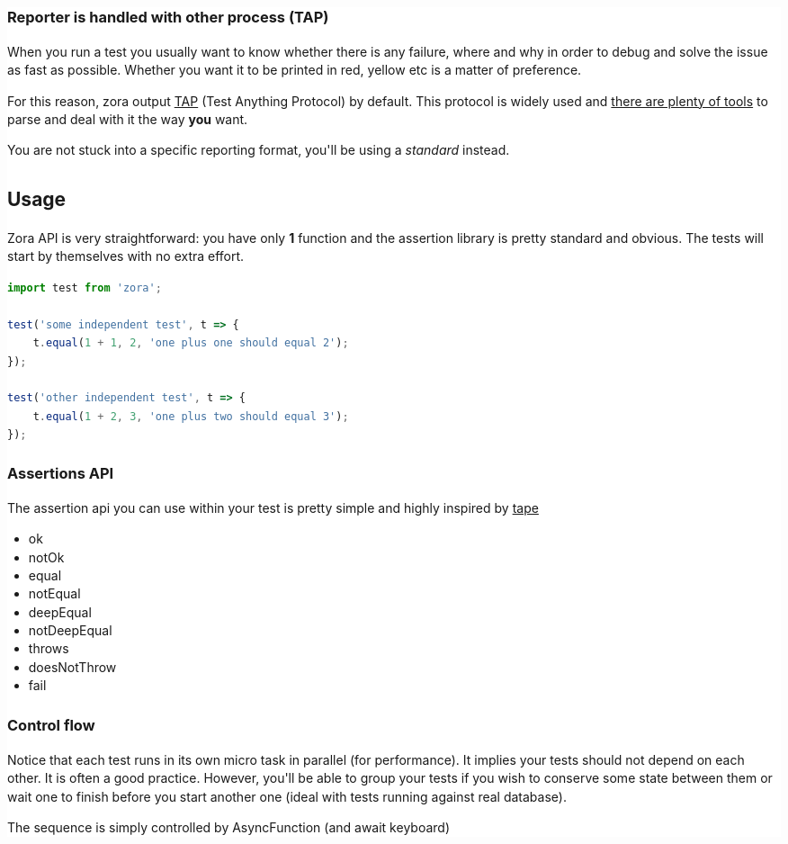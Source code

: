 ### Reporter is handled with other process (TAP)

When you run a test you usually want to know whether there is any failure, where and why in order to debug and solve the issue as fast as possible.
Whether you want it to be printed in red, yellow etc is a matter of preference.

For this reason, zora output [TAP](http://testanything.org/) (Test Anything Protocol) by default. This protocol is widely used and [there are plenty of tools](https://github.com/sindresorhus/awesome-tap) to parse and deal with it the way **you** want.

You are not stuck into a specific reporting format, you'll be using a *standard* instead.

## Usage

Zora API is very straightforward: you have only **1** function and the assertion library is pretty standard and obvious.
The tests will start by themselves with no extra effort.

```Javascript
import test from 'zora';

test('some independent test', t => {
    t.equal(1 + 1, 2, 'one plus one should equal 2');
});

test('other independent test', t => {
    t.equal(1 + 2, 3, 'one plus two should equal 3');
});
```

### Assertions API

The assertion api you can use within your test is pretty simple and highly inspired by [tape](https://github.com/substack/tape)
* ok
* notOk
* equal
* notEqual
* deepEqual
* notDeepEqual
* throws
* doesNotThrow
* fail

### Control flow

Notice that each test runs in its own micro task in parallel (for performance). It implies your tests should not depend on each other.
It is often a good practice.
However, you'll be able to group your tests if you wish to conserve some state between them or wait one to finish before you start another one (ideal with tests running against real database).

The sequence is simply controlled by AsyncFunction (and await keyboard)
